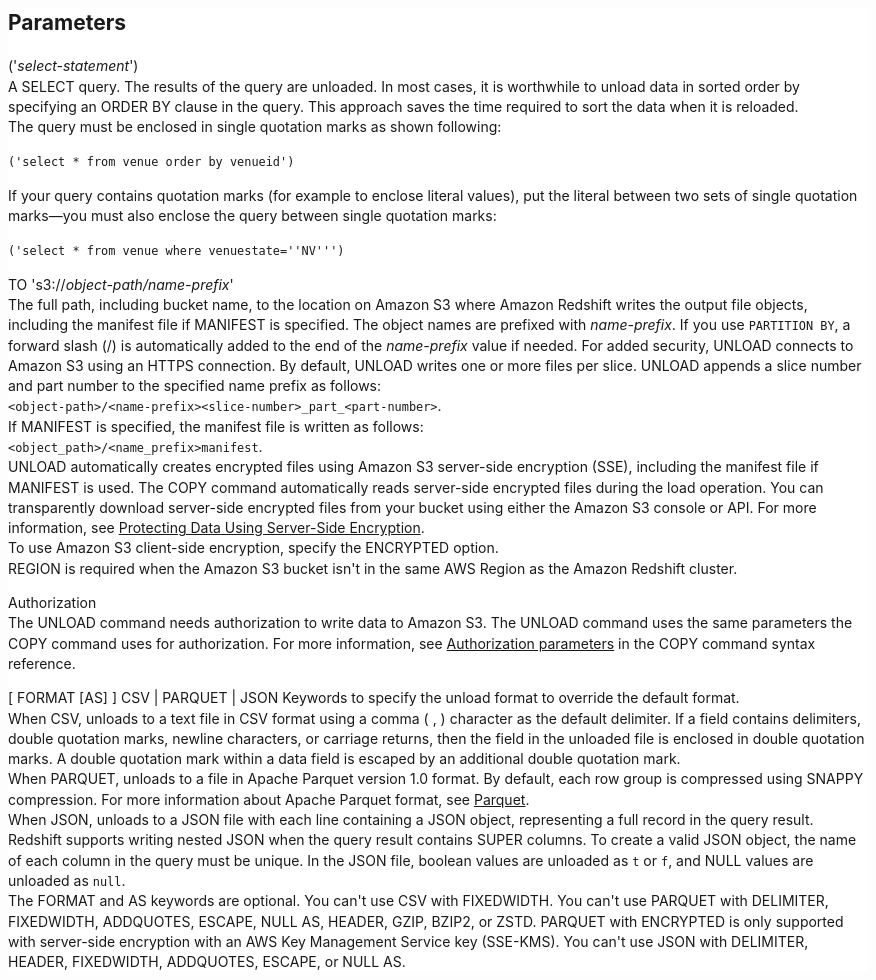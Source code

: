 ## Parameters<a name="unload-parameters"></a>

\('*select\-statement*'\)   
A SELECT query\. The results of the query are unloaded\. In most cases, it is worthwhile to unload data in sorted order by specifying an ORDER BY clause in the query\. This approach saves the time required to sort the data when it is reloaded\.   
The query must be enclosed in single quotation marks as shown following:   

```
('select * from venue order by venueid')
```
If your query contains quotation marks \(for example to enclose literal values\), put the literal between two sets of single quotation marks—you must also enclose the query between single quotation marks:   

```
('select * from venue where venuestate=''NV''')
```

TO 's3://*object\-path/name\-prefix*'   
The full path, including bucket name, to the location on Amazon S3 where Amazon Redshift writes the output file objects, including the manifest file if MANIFEST is specified\. The object names are prefixed with *name\-prefix*\. If you use `PARTITION BY`, a forward slash \(/\) is automatically added to the end of the *name\-prefix* value if needed\. For added security, UNLOAD connects to Amazon S3 using an HTTPS connection\. By default, UNLOAD writes one or more files per slice\. UNLOAD appends a slice number and part number to the specified name prefix as follows:  
`<object-path>/<name-prefix><slice-number>_part_<part-number>`\.   
If MANIFEST is specified, the manifest file is written as follows:  
`<object_path>/<name_prefix>manifest`\.   
UNLOAD automatically creates encrypted files using Amazon S3 server\-side encryption \(SSE\), including the manifest file if MANIFEST is used\. The COPY command automatically reads server\-side encrypted files during the load operation\. You can transparently download server\-side encrypted files from your bucket using either the Amazon S3 console or API\. For more information, see [Protecting Data Using Server\-Side Encryption](https://docs.aws.amazon.com/AmazonS3/latest/dev/serv-side-encryption.html)\.   
To use Amazon S3 client\-side encryption, specify the ENCRYPTED option\.  
REGION is required when the Amazon S3 bucket isn't in the same AWS Region as the Amazon Redshift cluster\. 

Authorization  
The UNLOAD command needs authorization to write data to Amazon S3\. The UNLOAD command uses the same parameters the COPY command uses for authorization\. For more information, see [Authorization parameters](copy-parameters-authorization.md) in the COPY command syntax reference\.

\[ FORMAT \[AS\] \] CSV \| PARQUET \| JSON  <a name="unload-csv"></a>
Keywords to specify the unload format to override the default format\.   
When CSV, unloads to a text file in CSV format using a comma \( , \) character as the default delimiter\. If a field contains delimiters, double quotation marks, newline characters, or carriage returns, then the field in the unloaded file is enclosed in double quotation marks\. A double quotation mark within a data field is escaped by an additional double quotation mark\.   
When PARQUET, unloads to a file in Apache Parquet version 1\.0 format\. By default, each row group is compressed using SNAPPY compression\. For more information about Apache Parquet format, see [Parquet](https://parquet.apache.org/)\.   
When JSON, unloads to a JSON file with each line containing a JSON object, representing a full record in the query result\. Redshift supports writing nested JSON when the query result contains SUPER columns\. To create a valid JSON object, the name of each column in the query must be unique\. In the JSON file, boolean values are unloaded as `t` or `f`, and NULL values are unloaded as `null`\.  
The FORMAT and AS keywords are optional\. You can't use CSV with FIXEDWIDTH\. You can't use PARQUET with DELIMITER, FIXEDWIDTH, ADDQUOTES, ESCAPE, NULL AS, HEADER, GZIP, BZIP2, or ZSTD\. PARQUET with ENCRYPTED is only supported with server\-side encryption with an AWS Key Management Service key \(SSE\-KMS\)\. You can't use JSON with DELIMITER, HEADER, FIXEDWIDTH, ADDQUOTES, ESCAPE, or NULL AS\.
